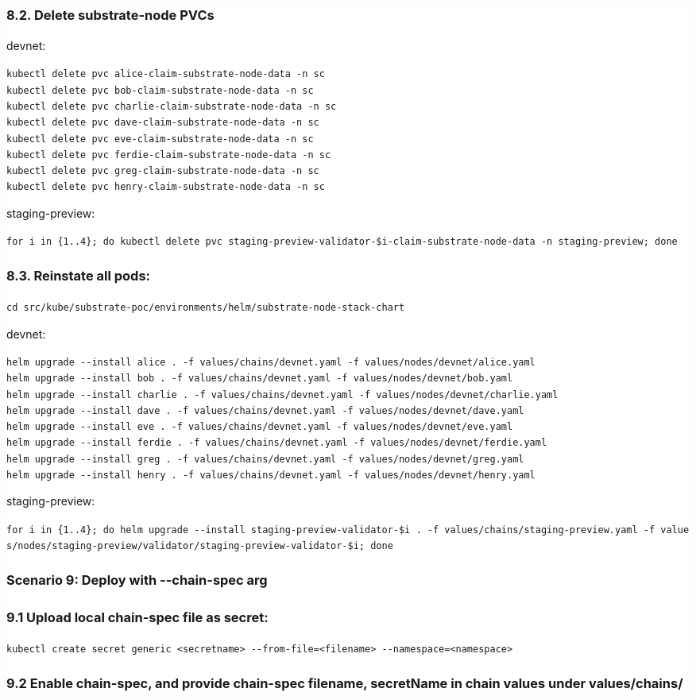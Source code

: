 ### 8.2. Delete substrate-node PVCs

devnet:

```
kubectl delete pvc alice-claim-substrate-node-data -n sc
kubectl delete pvc bob-claim-substrate-node-data -n sc
kubectl delete pvc charlie-claim-substrate-node-data -n sc
kubectl delete pvc dave-claim-substrate-node-data -n sc
kubectl delete pvc eve-claim-substrate-node-data -n sc
kubectl delete pvc ferdie-claim-substrate-node-data -n sc
kubectl delete pvc greg-claim-substrate-node-data -n sc
kubectl delete pvc henry-claim-substrate-node-data -n sc
```

staging-preview:

```
for i in {1..4}; do kubectl delete pvc staging-preview-validator-$i-claim-substrate-node-data -n staging-preview; done
```

### 8.3. Reinstate all pods:

```
cd src/kube/substrate-poc/environments/helm/substrate-node-stack-chart
```

devnet:

```
helm upgrade --install alice . -f values/chains/devnet.yaml -f values/nodes/devnet/alice.yaml
helm upgrade --install bob . -f values/chains/devnet.yaml -f values/nodes/devnet/bob.yaml
helm upgrade --install charlie . -f values/chains/devnet.yaml -f values/nodes/devnet/charlie.yaml
helm upgrade --install dave . -f values/chains/devnet.yaml -f values/nodes/devnet/dave.yaml
helm upgrade --install eve . -f values/chains/devnet.yaml -f values/nodes/devnet/eve.yaml
helm upgrade --install ferdie . -f values/chains/devnet.yaml -f values/nodes/devnet/ferdie.yaml
helm upgrade --install greg . -f values/chains/devnet.yaml -f values/nodes/devnet/greg.yaml
helm upgrade --install henry . -f values/chains/devnet.yaml -f values/nodes/devnet/henry.yaml
```

staging-preview:

```
for i in {1..4}; do helm upgrade --install staging-preview-validator-$i . -f values/chains/staging-preview.yaml -f values/nodes/staging-preview/validator/staging-preview-validator-$i; done
```

### Scenario 9: Deploy with --chain-spec arg

### 9.1 Upload local chain-spec file as secret:

```
kubectl create secret generic <secretname> --from-file=<filename> --namespace=<namespace>
```

### 9.2 Enable chain-spec, and provide chain-spec filename, secretName in chain values under values/chains/
